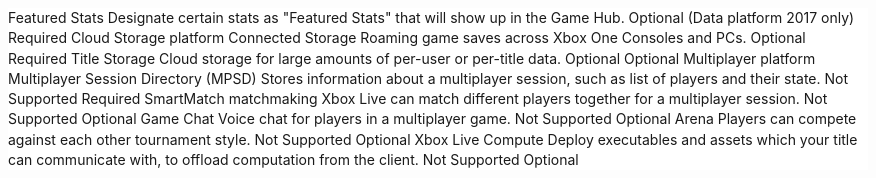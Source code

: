 <tr>
<td>Featured Stats</td>
<td>Designate certain stats as "Featured Stats" that will show up in the Game Hub.</td>
<td class="xbl-features-optional">Optional (Data platform 2017 only)</td>
<td class="xbl-features-required">Required</td>
</tr>


<tr class="dev-program-feature-start">
<td rowspan="2" class="dev-program-feature-name">Cloud Storage platform</td>

<td>Connected Storage</td>
<td>Roaming game saves across Xbox One Consoles and PCs.</td>
<td class="xbl-features-optional">Optional</td>
<td class="xbl-features-required">Required</td>
</tr>

<tr>
<td>Title Storage</td>
<td>Cloud storage for large amounts of per-user or per-title data.</td>
<td class="xbl-features-optional">Optional</td>
<td class="xbl-features-optional">Optional</td>
</tr>


<tr class="dev-program-feature-start">
<td rowspan="5" class="dev-program-feature-name">Multiplayer platform</td>
<td>Multiplayer Session Directory (MPSD)</td>
<td>Stores information about a multiplayer session, such as list of players and their state.</td>
<td class="xbl-features-notavailable">Not Supported</td>
<td class="xbl-features-optional">Required</td>
</tr>

<tr>
<td>SmartMatch matchmaking</td>
<td>Xbox Live can match different players together for a multiplayer session.</td>
<td class="xbl-features-notavailable">Not Supported</td>
<td class="xbl-features-optional">Optional</td>
</tr>

<tr>
<td>Game Chat</td>
<td>Voice chat for players in a multiplayer game.</td>
<td class="xbl-features-notavailable">Not Supported</td>
<td class="xbl-features-optional">Optional</td>
</tr>
<tr>

<td>Arena</td>
<td>Players can compete against each other tournament style.</td>
<td class="xbl-features-notavailable">Not Supported</td>
<td class="xbl-features-optional">Optional</td>
</tr>

<tr>
<td>Xbox Live Compute</td>
<td>Deploy executables and assets which your title can communicate with, to offload computation from the client.</td>
<td class="xbl-features-notavailable">Not Supported</td>
<td class="xbl-features-optional">Optional</td>
</tr>
